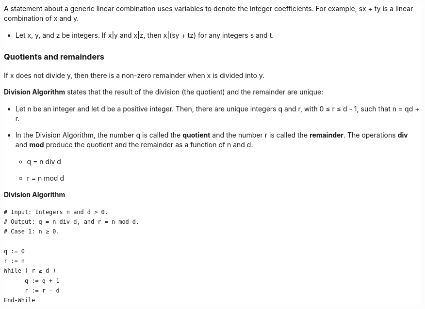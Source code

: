 A statement about a generic linear combination uses variables to denote the 
integer coefficients. For example, sx + ty is a linear combination of x and y.  

- Let x, y, and z be integers. If x|y and x|z, then x|(sy + tz) for any integers s and t.  

### Quotients and remainders  

If x does not divide y, then there is a non-zero remainder when x is divided 
into y. 

**Division Algorithm** states that the result of the division (the quotient) and 
the remainder are unique:

- Let n be an integer and let d be a positive integer. Then, there are unique 
integers q and r, with 0 ≤ r ≤ d - 1, such that n = qd + r.  

- In the Division Algorithm, the number q is called the **quotient** and the number 
r is called the **remainder**. The operations **div** and **mod** produce the quotient and 
the remainder as a function of n and d.

    - q = n div d

    - r = n mod d

**Division Algorithm**  
```
# Input: Integers n and d > 0.
# Output: q = n div d, and r = n mod d.
# Case 1: n ≥ 0.

q := 0
r := n
While ( r ≥ d )
      q := q + 1
      r := r - d
End-While
```
